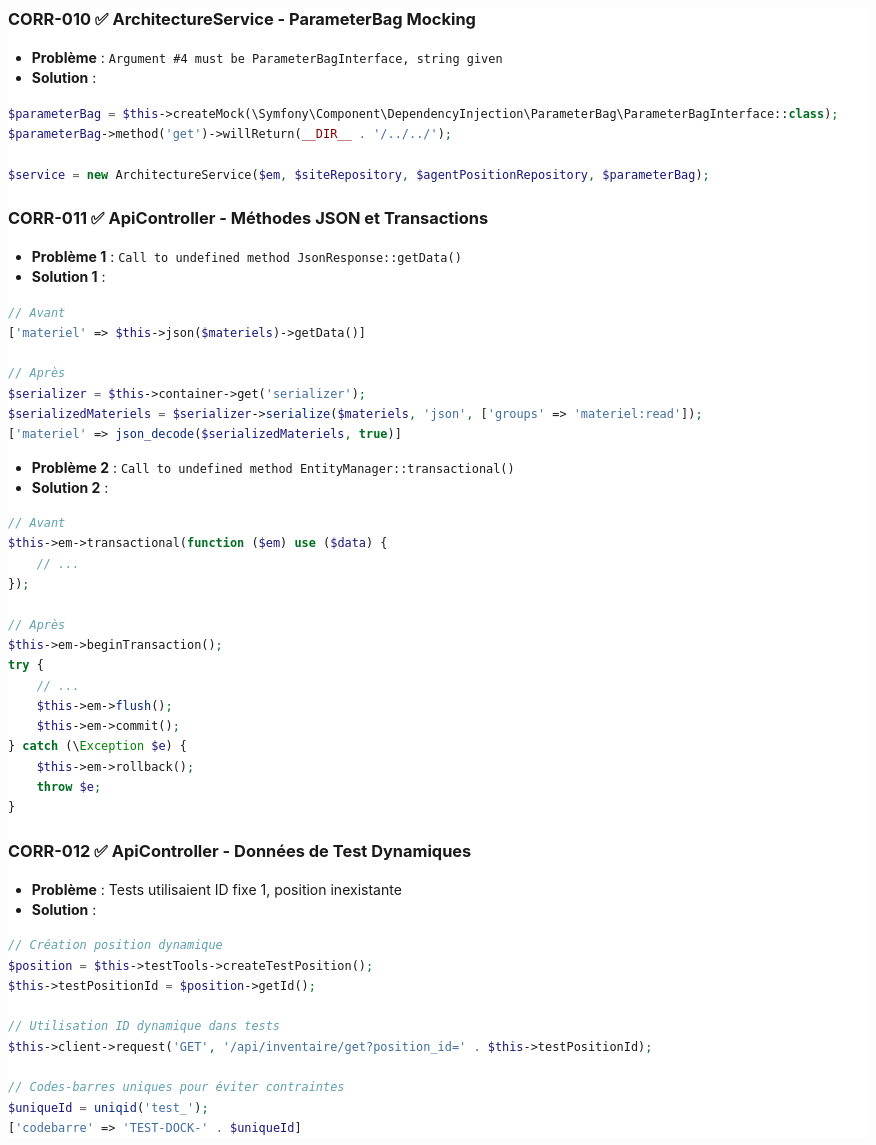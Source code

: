 ### **CORR-010 ✅ ArchitectureService - ParameterBag Mocking**
- **Problème** : `Argument #4 must be ParameterBagInterface, string given`
- **Solution** :
```php
$parameterBag = $this->createMock(\Symfony\Component\DependencyInjection\ParameterBag\ParameterBagInterface::class);
$parameterBag->method('get')->willReturn(__DIR__ . '/../../');

$service = new ArchitectureService($em, $siteRepository, $agentPositionRepository, $parameterBag);
```

### **CORR-011 ✅ ApiController - Méthodes JSON et Transactions**
- **Problème 1** : `Call to undefined method JsonResponse::getData()`
- **Solution 1** :
```php
// Avant
['materiel' => $this->json($materiels)->getData()]

// Après
$serializer = $this->container->get('serializer');
$serializedMateriels = $serializer->serialize($materiels, 'json', ['groups' => 'materiel:read']);
['materiel' => json_decode($serializedMateriels, true)]
```

- **Problème 2** : `Call to undefined method EntityManager::transactional()`
- **Solution 2** :
```php
// Avant
$this->em->transactional(function ($em) use ($data) {
    // ...
});

// Après
$this->em->beginTransaction();
try {
    // ...
    $this->em->flush();
    $this->em->commit();
} catch (\Exception $e) {
    $this->em->rollback();
    throw $e;
}
```

### **CORR-012 ✅ ApiController - Données de Test Dynamiques**
- **Problème** : Tests utilisaient ID fixe 1, position inexistante
- **Solution** :
```php
// Création position dynamique
$position = $this->testTools->createTestPosition();
$this->testPositionId = $position->getId();

// Utilisation ID dynamique dans tests
$this->client->request('GET', '/api/inventaire/get?position_id=' . $this->testPositionId);

// Codes-barres uniques pour éviter contraintes
$uniqueId = uniqid('test_');
['codebarre' => 'TEST-DOCK-' . $uniqueId]
```
